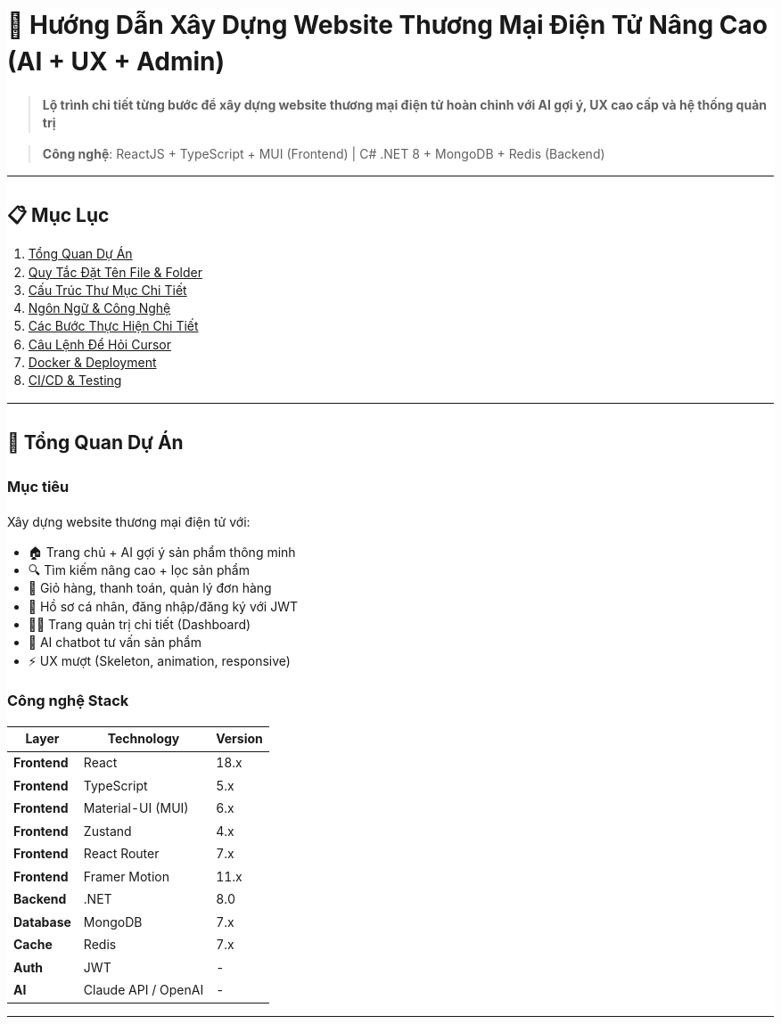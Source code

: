 # 🚀 Hướng Dẫn Xây Dựng Website Thương Mại Điện Tử Nâng Cao (AI + UX + Admin)

> **Lộ trình chi tiết từng bước để xây dựng website thương mại điện tử hoàn chỉnh với AI gợi ý, UX cao cấp và hệ thống quản trị**

> **Công nghệ**: ReactJS + TypeScript + MUI (Frontend) | C# .NET 8 + MongoDB + Redis (Backend)

---

## 📋 Mục Lục

1. [Tổng Quan Dự Án](#-tổng-quan-dự-án)
2. [Quy Tắc Đặt Tên File & Folder](#-quy-tắc-đặt-tên-file--folder)
3. [Cấu Trúc Thư Mục Chi Tiết](#-cấu-trúc-thư-mục-chi-tiết)
4. [Ngôn Ngữ & Công Nghệ](#-ngôn-ngữ--công-nghệ)
5. [Các Bước Thực Hiện Chi Tiết](#-các-bước-thực-hiện-chi-tiết)
6. [Câu Lệnh Để Hỏi Cursor](#-câu-lệnh-để-hỏi-cursor)
7. [Docker & Deployment](#-docker--deployment)
8. [CI/CD & Testing](#-cicd--testing)

---

## 🎯 Tổng Quan Dự Án

### Mục tiêu
Xây dựng website thương mại điện tử với:
- 🏠 Trang chủ + AI gợi ý sản phẩm thông minh
- 🔍 Tìm kiếm nâng cao + lọc sản phẩm
- 🧾 Giỏ hàng, thanh toán, quản lý đơn hàng
- 👤 Hồ sơ cá nhân, đăng nhập/đăng ký với JWT
- 🧑‍💼 Trang quản trị chi tiết (Dashboard)
- 💬 AI chatbot tư vấn sản phẩm
- ⚡ UX mượt (Skeleton, animation, responsive)

### Công nghệ Stack
| Layer | Technology | Version |
|-------|-----------|---------|
| **Frontend** | React | 18.x |
| **Frontend** | TypeScript | 5.x |
| **Frontend** | Material-UI (MUI) | 6.x |
| **Frontend** | Zustand | 4.x |
| **Frontend** | React Router | 7.x |
| **Frontend** | Framer Motion | 11.x |
| **Backend** | .NET | 8.0 |
| **Database** | MongoDB | 7.x |
| **Cache** | Redis | 7.x |
| **Auth** | JWT | - |
| **AI** | Claude API / OpenAI | - |

---